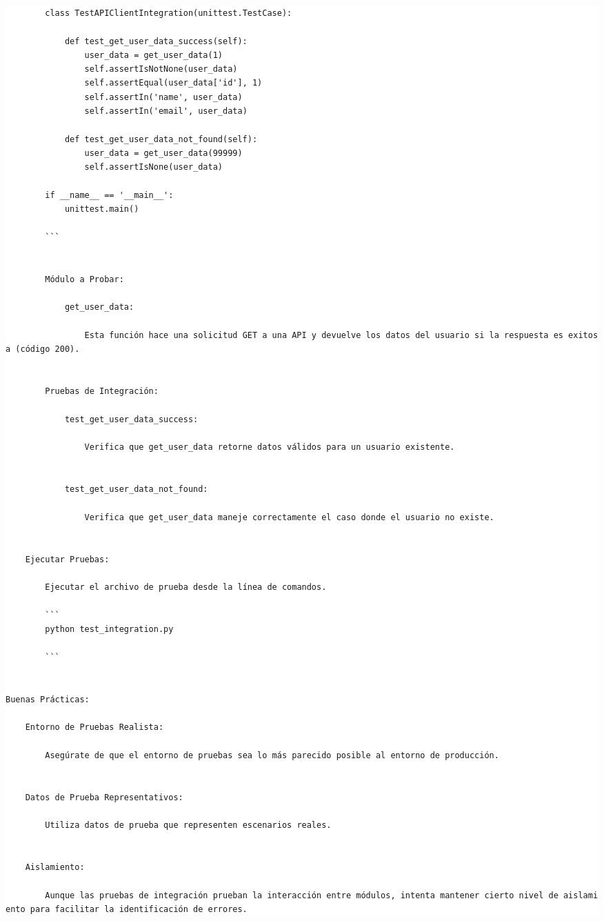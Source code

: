			class TestAPIClientIntegration(unittest.TestCase):

			    def test_get_user_data_success(self):
			        user_data = get_user_data(1)
			        self.assertIsNotNone(user_data)
			        self.assertEqual(user_data['id'], 1)
			        self.assertIn('name', user_data)
			        self.assertIn('email', user_data)

			    def test_get_user_data_not_found(self):
			        user_data = get_user_data(99999)
			        self.assertIsNone(user_data)

			if __name__ == '__main__':
			    unittest.main()

			```


			Módulo a Probar:

			    get_user_data: 

			    	Esta función hace una solicitud GET a una API y devuelve los datos del usuario si la respuesta es exitosa (código 200).


			Pruebas de Integración:

			    test_get_user_data_success: 

			    	Verifica que get_user_data retorne datos válidos para un usuario existente.


			    test_get_user_data_not_found: 

			    	Verifica que get_user_data maneje correctamente el caso donde el usuario no existe.


		Ejecutar Pruebas: 

			Ejecutar el archivo de prueba desde la línea de comandos.

			```
			python test_integration.py

			```


	Buenas Prácticas:

		Entorno de Pruebas Realista:

		 	Asegúrate de que el entorno de pruebas sea lo más parecido posible al entorno de producción.


		Datos de Prueba Representativos: 

			Utiliza datos de prueba que representen escenarios reales.


		Aislamiento: 

			Aunque las pruebas de integración prueban la interacción entre módulos, intenta mantener cierto nivel de aislamiento para facilitar la identificación de errores.
